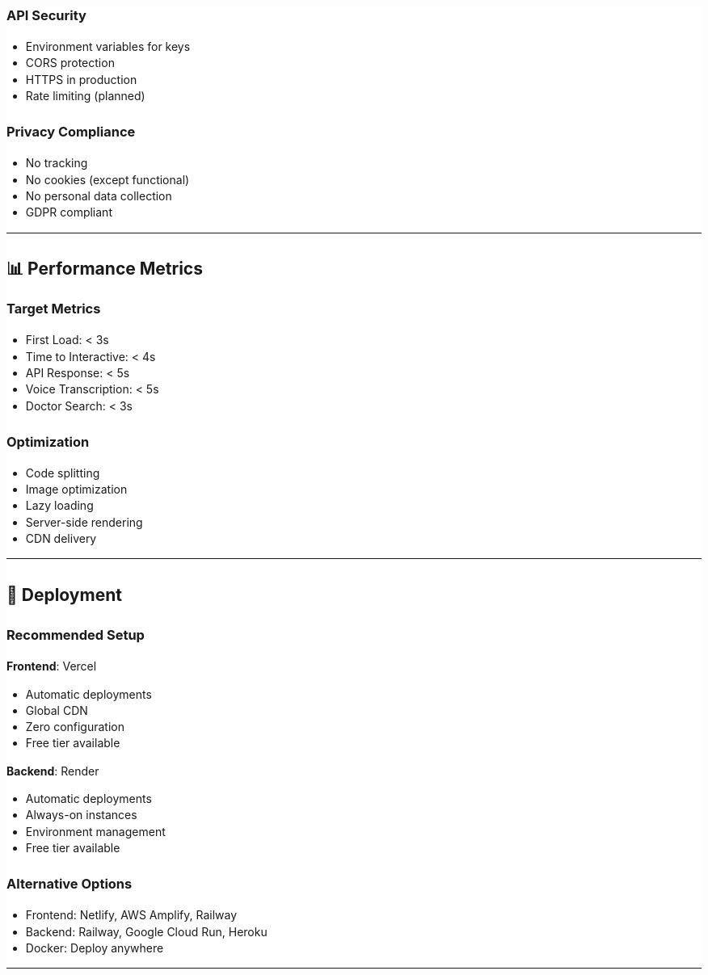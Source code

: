 ### API Security
- Environment variables for keys
- CORS protection
- HTTPS in production
- Rate limiting (planned)

### Privacy Compliance
- No tracking
- No cookies (except functional)
- No personal data collection
- GDPR compliant

---

## 📊 Performance Metrics

### Target Metrics
- First Load: < 3s
- Time to Interactive: < 4s
- API Response: < 5s
- Voice Transcription: < 5s
- Doctor Search: < 3s

### Optimization
- Code splitting
- Image optimization
- Lazy loading
- Server-side rendering
- CDN delivery

---

## 🚀 Deployment

### Recommended Setup

**Frontend**: Vercel
- Automatic deployments
- Global CDN
- Zero configuration
- Free tier available

**Backend**: Render
- Automatic deployments
- Always-on instances
- Environment management
- Free tier available

### Alternative Options
- Frontend: Netlify, AWS Amplify, Railway
- Backend: Railway, Google Cloud Run, Heroku
- Docker: Deploy anywhere

---